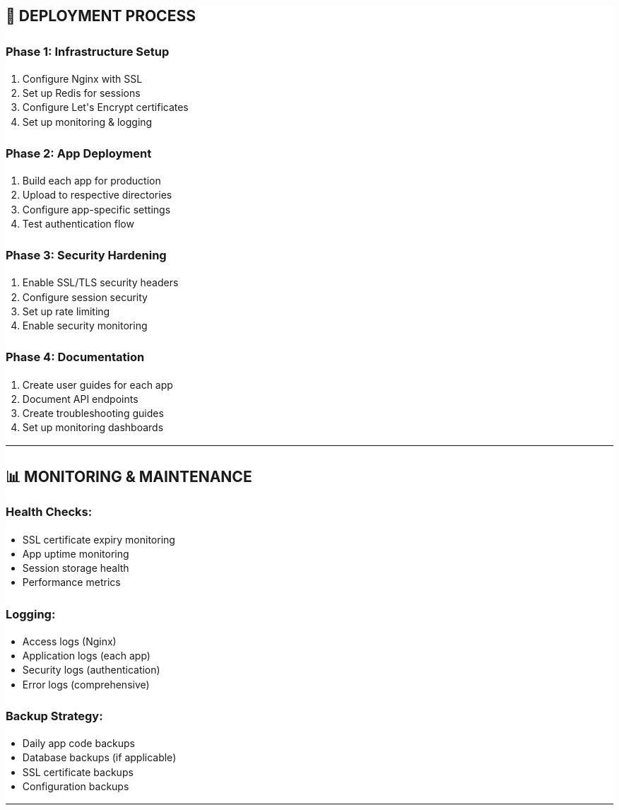 
## 🚀 **DEPLOYMENT PROCESS**

### **Phase 1: Infrastructure Setup**
1. Configure Nginx with SSL
2. Set up Redis for sessions
3. Configure Let's Encrypt certificates
4. Set up monitoring & logging

### **Phase 2: App Deployment**
1. Build each app for production
2. Upload to respective directories
3. Configure app-specific settings
4. Test authentication flow

### **Phase 3: Security Hardening**
1. Enable SSL/TLS security headers
2. Configure session security
3. Set up rate limiting
4. Enable security monitoring

### **Phase 4: Documentation**
1. Create user guides for each app
2. Document API endpoints
3. Create troubleshooting guides
4. Set up monitoring dashboards

---

## 📊 **MONITORING & MAINTENANCE**

### **Health Checks:**
- SSL certificate expiry monitoring
- App uptime monitoring
- Session storage health
- Performance metrics

### **Logging:**
- Access logs (Nginx)
- Application logs (each app)
- Security logs (authentication)
- Error logs (comprehensive)

### **Backup Strategy:**
- Daily app code backups
- Database backups (if applicable)
- SSL certificate backups
- Configuration backups

---